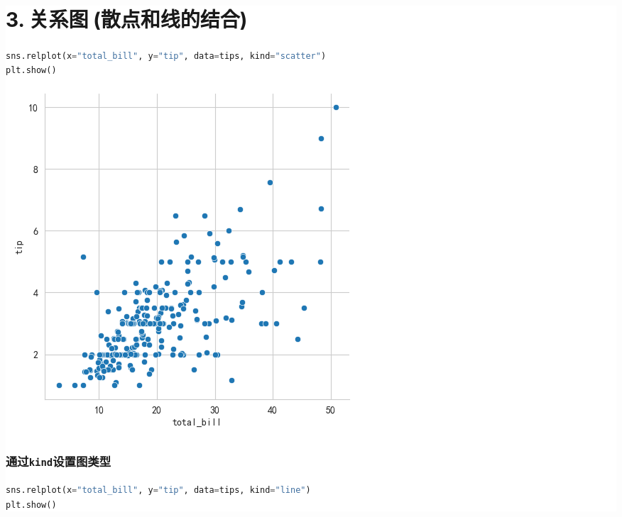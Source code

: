 

# 3. 关系图 (散点和线的结合)


```python
sns.relplot(x="total_bill", y="tip", data=tips, kind="scatter")
plt.show()
```


​    ![png](output_12_0.png)
​    


### 通过`kind`设置图类型


```python
sns.relplot(x="total_bill", y="tip", data=tips, kind="line")
plt.show()
```

